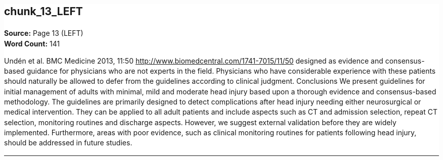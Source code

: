 
## chunk_13_LEFT

**Source:** Page 13 (LEFT)  
**Word Count:** 141  

Undén et al. BMC Medicine 2013, 11:50
http://www.biomedcentral.com/1741-7015/11/50
designed as evidence and consensus-based guidance for
physicians who are not experts in the field. Physicians
who have considerable experience with these patients
should naturally be allowed to defer from the guidelines
according to clinical judgment.
Conclusions
We present guidelines for initial management of adults
with minimal, mild and moderate head injury based upon
a thorough evidence and consensus-based methodology.
The guidelines are primarily designed to detect complications after head injury needing either neurosurgical or
medical intervention. They can be applied to all adult
patients and include aspects such as CT and admission
selection, repeat CT selection, monitoring routines and
discharge aspects. However, we suggest external validation before they are widely implemented. Furthermore,
areas with poor evidence, such as clinical monitoring
routines for patients following head injury, should be
addressed in future studies.

---

